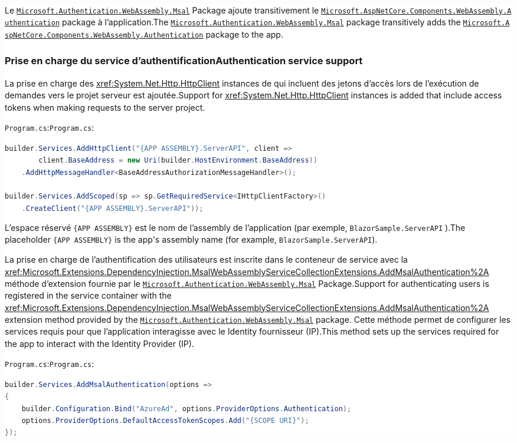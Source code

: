 <span data-ttu-id="028ef-234">Le [`Microsoft.Authentication.WebAssembly.Msal`](https://www.nuget.org/packages/Microsoft.Authentication.WebAssembly.Msal) Package ajoute transitivement le [`Microsoft.AspNetCore.Components.WebAssembly.Authentication`](https://www.nuget.org/packages/Microsoft.AspNetCore.Components.WebAssembly.Authentication) package à l’application.</span><span class="sxs-lookup"><span data-stu-id="028ef-234">The [`Microsoft.Authentication.WebAssembly.Msal`](https://www.nuget.org/packages/Microsoft.Authentication.WebAssembly.Msal) package transitively adds the [`Microsoft.AspNetCore.Components.WebAssembly.Authentication`](https://www.nuget.org/packages/Microsoft.AspNetCore.Components.WebAssembly.Authentication) package to the app.</span></span>

### <a name="authentication-service-support"></a><span data-ttu-id="028ef-235">Prise en charge du service d’authentification</span><span class="sxs-lookup"><span data-stu-id="028ef-235">Authentication service support</span></span>

<span data-ttu-id="028ef-236">La prise en charge des <xref:System.Net.Http.HttpClient> instances de qui incluent des jetons d’accès lors de l’exécution de demandes vers le projet serveur est ajoutée.</span><span class="sxs-lookup"><span data-stu-id="028ef-236">Support for <xref:System.Net.Http.HttpClient> instances is added that include access tokens when making requests to the server project.</span></span>

<span data-ttu-id="028ef-237">`Program.cs`:</span><span class="sxs-lookup"><span data-stu-id="028ef-237">`Program.cs`:</span></span>

```csharp
builder.Services.AddHttpClient("{APP ASSEMBLY}.ServerAPI", client => 
        client.BaseAddress = new Uri(builder.HostEnvironment.BaseAddress))
    .AddHttpMessageHandler<BaseAddressAuthorizationMessageHandler>();

builder.Services.AddScoped(sp => sp.GetRequiredService<IHttpClientFactory>()
    .CreateClient("{APP ASSEMBLY}.ServerAPI"));
```

<span data-ttu-id="028ef-238">L’espace réservé `{APP ASSEMBLY}` est le nom de l’assembly de l’application (par exemple, `BlazorSample.ServerAPI` ).</span><span class="sxs-lookup"><span data-stu-id="028ef-238">The placeholder `{APP ASSEMBLY}` is the app's assembly name (for example, `BlazorSample.ServerAPI`).</span></span>

<span data-ttu-id="028ef-239">La prise en charge de l’authentification des utilisateurs est inscrite dans le conteneur de service avec la <xref:Microsoft.Extensions.DependencyInjection.MsalWebAssemblyServiceCollectionExtensions.AddMsalAuthentication%2A> méthode d’extension fournie par le [`Microsoft.Authentication.WebAssembly.Msal`](https://www.nuget.org/packages/Microsoft.Authentication.WebAssembly.Msal) Package.</span><span class="sxs-lookup"><span data-stu-id="028ef-239">Support for authenticating users is registered in the service container with the <xref:Microsoft.Extensions.DependencyInjection.MsalWebAssemblyServiceCollectionExtensions.AddMsalAuthentication%2A> extension method provided by the [`Microsoft.Authentication.WebAssembly.Msal`](https://www.nuget.org/packages/Microsoft.Authentication.WebAssembly.Msal) package.</span></span> <span data-ttu-id="028ef-240">Cette méthode permet de configurer les services requis pour que l’application interagisse avec le Identity fournisseur (IP).</span><span class="sxs-lookup"><span data-stu-id="028ef-240">This method sets up the services required for the app to interact with the Identity Provider (IP).</span></span>

<span data-ttu-id="028ef-241">`Program.cs`:</span><span class="sxs-lookup"><span data-stu-id="028ef-241">`Program.cs`:</span></span>

```csharp
builder.Services.AddMsalAuthentication(options =>
{
    builder.Configuration.Bind("AzureAd", options.ProviderOptions.Authentication);
    options.ProviderOptions.DefaultAccessTokenScopes.Add("{SCOPE URI}");
});
```
